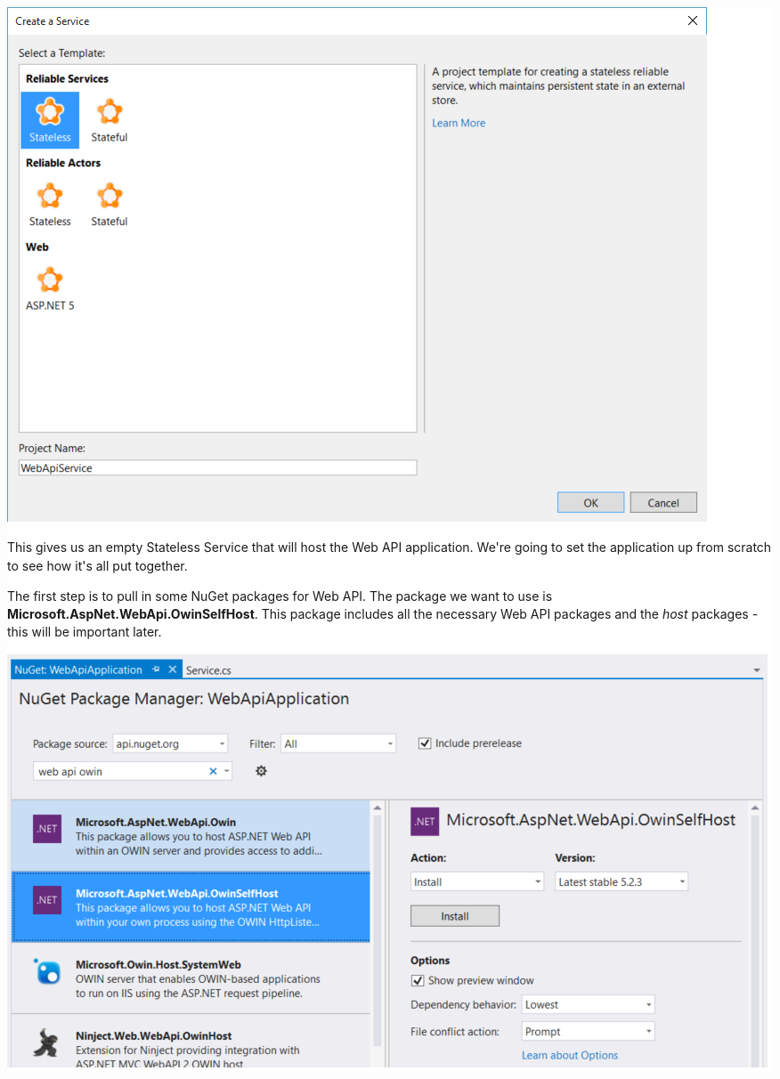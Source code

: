 ![Create a single stateless service](media/service-fabric-reliable-services-communication-webapi/webapi-newproject2.png)

This gives us an empty Stateless Service that will host the Web API application. We're going to set the application up from scratch to see how it's all put together.

The first step is to pull in some NuGet packages for Web API. The package we want to use is **Microsoft.AspNet.WebApi.OwinSelfHost**. This package includes all the necessary Web API packages and the *host* packages - this will be important later.

![](media/service-fabric-reliable-services-communication-webapi/webapi-nuget.png)
